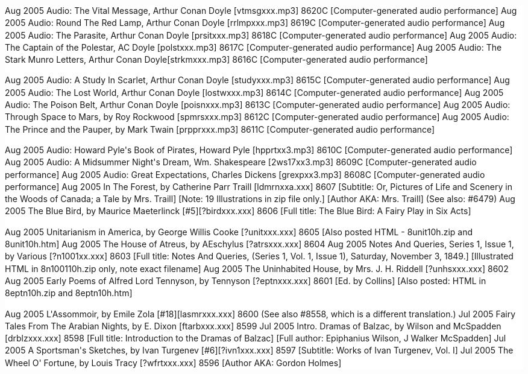 Aug 2005 Audio: The Vital Message, Arthur Conan Doyle      [vtmsgxxx.mp3] 8620C
[Computer-generated audio performance]
Aug 2005 Audio: Round The Red Lamp, Arthur Conan Doyle     [rrlmpxxx.mp3] 8619C
[Computer-generated audio performance]
Aug 2005 Audio: The Parasite, Arthur Conan Doyle           [prsitxxx.mp3] 8618C
[Computer-generated audio performance]
Aug 2005 Audio: The Captain of the Polestar, AC Doyle      [polstxxx.mp3] 8617C
[Computer-generated audio performance]
Aug 2005 Audio: The Stark Munro Letters, Arthur Conan Doyle[strkmxxx.mp3] 8616C
[Computer-generated audio performance]

Aug 2005 Audio: A Study In Scarlet, Arthur Conan Doyle     [studyxxx.mp3] 8615C
[Computer-generated audio performance]
Aug 2005 Audio: The Lost World, Arthur Conan Doyle         [lostwxxx.mp3] 8614C
[Computer-generated audio performance]
Aug 2005 Audio: The Poison Belt, Arthur Conan Doyle        [poisnxxx.mp3] 8613C
[Computer-generated audio performance]
Aug 2005 Audio: Through Space to Mars, by Roy Rockwood     [spmrsxxx.mp3] 8612C
[Computer-generated audio performance]
Aug 2005 Audio: The Prince and the Pauper, by Mark Twain   [prpprxxx.mp3] 8611C
[Computer-generated audio performance]

Aug 2005 Audio: Howard Pyle's Book of Pirates, Howard Pyle [hpprtxx3.mp3] 8610C
[Computer-generated audio performance]
Aug 2005 Audio: A Midsummer Night's Dream, Wm. Shakespeare [2ws17xx3.mp3] 8609C
[Computer-generated audio performance]
Aug 2005 Audio: Great Expectations, Charles Dickens        [grexpxx3.mp3] 8608C
[Computer-generated audio performance]
Aug 2005 In The Forest, by Catherine Parr Traill           [ldmrnxxa.xxx] 8607
[Subtitle: Or, Pictures of Life and Scenery in the Woods of Canada; a Tale
  by Mrs. Traill] [Note: 19 Illustrations in zip file only.]
[Author AKA: Mrs. Traill] (See also:  #6479)
Aug 2005 The Blue Bird, by Maurice Maeterlinck         [#5][?birdxxx.xxx] 8606
[Full title: The Blue Bird: A Fairy Play in Six Acts]

Aug 2005 Unitarianism in America, by George Willis Cooke   [?unitxxx.xxx] 8605
[Also posted HTML - 8unit10h.zip and 8unit10h.htm]
Aug 2005 The House of Atreus, by AEschylus                 [?atrsxxx.xxx] 8604
Aug 2005 Notes And Queries, Series 1, Issue 1, by Various  [?n1001xx.xxx] 8603
[Full title: Notes And Queries, (Series 1, Vol. 1, Issue 1), Saturday,
  November 3, 1849.]
[Illustrated HTML in 8n100110h.zip only, note exact filename]
Aug 2005 The Uninhabited House, by Mrs. J. H. Riddell      [?unhsxxx.xxx] 8602
Aug 2005 Early Poems of Alfred Lord Tennyson, by Tennyson  [?eptnxxx.xxx] 8601
[Ed. by Collins]
[Also posted: HTML in 8eptn10h.zip and 8eptn10h.htm]

Aug 2005 L'Assommoir, by Emile Zola                   [#18][lasmrxxx.xxx] 8600
(See also #8558, which is a different translation.)
Jul 2005 Fairy Tales From The Arabian Nights, by E. Dixon  [ftarbxxx.xxx] 8599
Jul 2005 Intro. Dramas of Balzac, by Wilson and McSpadden  [drblzxxx.xxx] 8598
[Full title: Introduction to the Dramas of Balzac]
[Full author: Epiphanius Wilson, J Walker McSpadden]
Jul 2005 A Sportsman's Sketches, by Ivan Turgenev      [#6][?ivn1xxx.xxx] 8597
[Subtitle: Works of Ivan Turgenev, Vol. I]
Jul 2005 The Wheel O' Fortune, by Louis Tracy              [?wfrtxxx.xxx] 8596
[Author AKA: Gordon Holmes]
